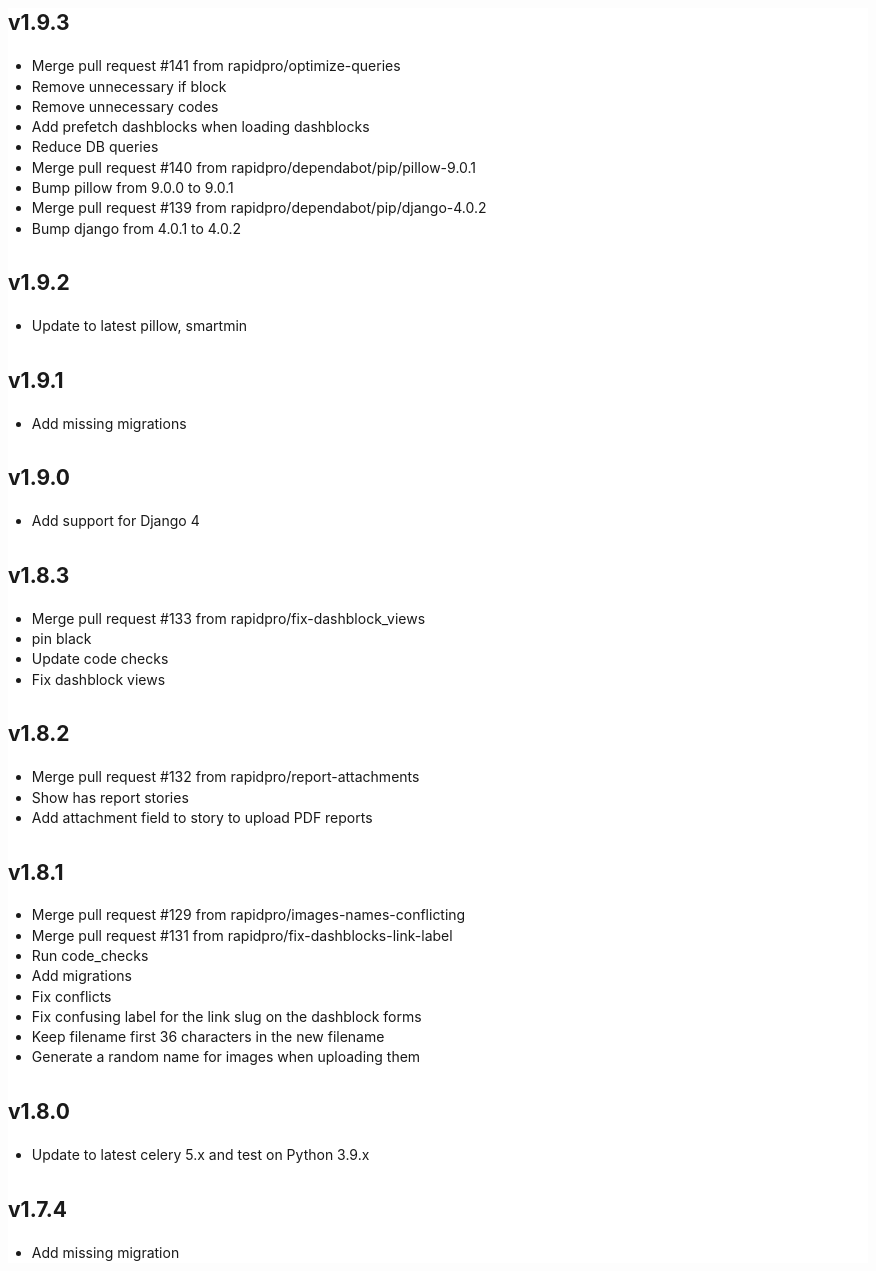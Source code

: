 v1.9.3
----------
 * Merge pull request #141 from rapidpro/optimize-queries
 * Remove unnecessary if block
 * Remove unnecessary codes
 * Add prefetch dashblocks when loading dashblocks
 * Reduce DB queries
 * Merge pull request #140 from rapidpro/dependabot/pip/pillow-9.0.1
 * Bump pillow from 9.0.0 to 9.0.1
 * Merge pull request #139 from rapidpro/dependabot/pip/django-4.0.2
 * Bump django from 4.0.1 to 4.0.2

v1.9.2
----------
 * Update to latest pillow, smartmin

v1.9.1
----------
 * Add missing migrations

v1.9.0
----------
 * Add support for Django 4

v1.8.3
----------
 * Merge pull request #133 from rapidpro/fix-dashblock_views
 * pin black
 * Update code checks
 * Fix dashblock views

v1.8.2
----------
 * Merge pull request #132 from rapidpro/report-attachments
 * Show has report stories
 * Add attachment field to story to upload PDF reports

v1.8.1
----------
 * Merge pull request #129 from rapidpro/images-names-conflicting
 * Merge pull request #131 from rapidpro/fix-dashblocks-link-label
 * Run code_checks
 * Add migrations
 * Fix conflicts
 * Fix confusing label for the link slug on the dashblock forms
 * Keep filename first 36 characters in the new filename
 * Generate a random name for images when uploading them

v1.8.0
----------
 * Update to latest celery 5.x and test on Python 3.9.x

v1.7.4
----------
 * Add missing migration
